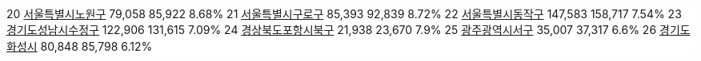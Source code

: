   <tr class="item">
    <td>20</td>
    <td><a href="/apt/서울특별시노원구">서울특별시노원구</a></td>
    <td>79,058</td>
    <td>85,922</td>
    <td>8.68%</td>
  </tr>

  <tr class="item">
    <td>21</td>
    <td><a href="/apt/서울특별시구로구">서울특별시구로구</a></td>
    <td>85,393</td>
    <td>92,839</td>
    <td>8.72%</td>
  </tr>

  <tr class="item">
    <td>22</td>
    <td><a href="/apt/서울특별시동작구">서울특별시동작구</a></td>
    <td>147,583</td>
    <td>158,717</td>
    <td>7.54%</td>
  </tr>

  <tr class="item">
    <td>23</td>
    <td><a href="/apt/경기도성남시수정구">경기도성남시수정구</a></td>
    <td>122,906</td>
    <td>131,615</td>
    <td>7.09%</td>
  </tr>

  <tr class="item">
    <td>24</td>
    <td><a href="/apt/경상북도포항시북구">경상북도포항시북구</a></td>
    <td>21,938</td>
    <td>23,670</td>
    <td>7.9%</td>
  </tr>

  <tr class="item">
    <td>25</td>
    <td><a href="/apt/광주광역시서구">광주광역시서구</a></td>
    <td>35,007</td>
    <td>37,317</td>
    <td>6.6%</td>
  </tr>

  <tr class="item">
    <td>26</td>
    <td><a href="/apt/경기도화성시">경기도화성시</a></td>
    <td>80,848</td>
    <td>85,798</td>
    <td>6.12%</td>
  </tr>
